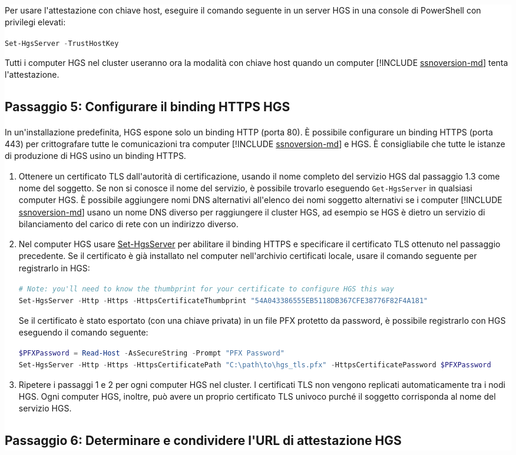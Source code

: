 Per usare l'attestazione con chiave host, eseguire il comando seguente in un server HGS in una console di PowerShell con privilegi elevati:

```powershell
Set-HgsServer -TrustHostKey
```

Tutti i computer HGS nel cluster useranno ora la modalità con chiave host quando un computer [!INCLUDE [ssnoversion-md](../../../includes/ssnoversion-md.md)] tenta l'attestazione.

## <a name="step-5-configure-the-hgs-https-binding"></a>Passaggio 5: Configurare il binding HTTPS HGS

In un'installazione predefinita, HGS espone solo un binding HTTP (porta 80).
È possibile configurare un binding HTTPS (porta 443) per crittografare tutte le comunicazioni tra computer [!INCLUDE [ssnoversion-md](../../../includes/ssnoversion-md.md)] e HGS.
È consigliabile che tutte le istanze di produzione di HGS usino un binding HTTPS.

1. Ottenere un certificato TLS dall'autorità di certificazione, usando il nome completo del servizio HGS dal passaggio 1.3 come nome del soggetto. Se non si conosce il nome del servizio, è possibile trovarlo eseguendo `Get-HgsServer` in qualsiasi computer HGS. È possibile aggiungere nomi DNS alternativi all'elenco dei nomi soggetto alternativi se i computer [!INCLUDE [ssnoversion-md](../../../includes/ssnoversion-md.md)] usano un nome DNS diverso per raggiungere il cluster HGS, ad esempio se HGS è dietro un servizio di bilanciamento del carico di rete con un indirizzo diverso.

2. Nel computer HGS usare [Set-HgsServer](/powershell/module/hgsserver/set-hgsserver) per abilitare il binding HTTPS e specificare il certificato TLS ottenuto nel passaggio precedente. Se il certificato è già installato nel computer nell'archivio certificati locale, usare il comando seguente per registrarlo in HGS:

    ```powershell
    # Note: you'll need to know the thumbprint for your certificate to configure HGS this way
    Set-HgsServer -Http -Https -HttpsCertificateThumbprint "54A043386555EB5118DB367CFE38776F82F4A181"
    ```

    Se il certificato è stato esportato (con una chiave privata) in un file PFX protetto da password, è possibile registrarlo con HGS eseguendo il comando seguente:

    ```powershell
    $PFXPassword = Read-Host -AsSecureString -Prompt "PFX Password"
    Set-HgsServer -Http -Https -HttpsCertificatePath "C:\path\to\hgs_tls.pfx" -HttpsCertificatePassword $PFXPassword
    ```

3. Ripetere i passaggi 1 e 2 per ogni computer HGS nel cluster. I certificati TLS non vengono replicati automaticamente tra i nodi HGS. Ogni computer HGS, inoltre, può avere un proprio certificato TLS univoco purché il soggetto corrisponda al nome del servizio HGS.

## <a name="step-6-determine-and-share-the-hgs-attestation-url"></a>Passaggio 6: Determinare e condividere l'URL di attestazione HGS
